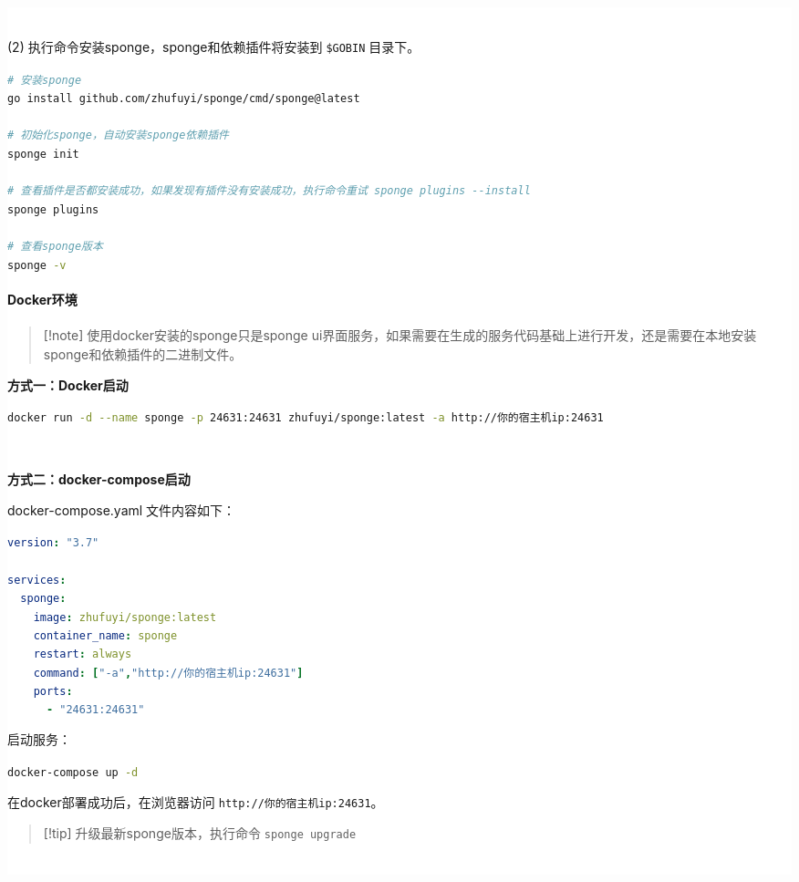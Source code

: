 <br>

(2) 执行命令安装sponge，sponge和依赖插件将安装到 `$GOBIN` 目录下。

```bash
# 安装sponge
go install github.com/zhufuyi/sponge/cmd/sponge@latest

# 初始化sponge，自动安装sponge依赖插件
sponge init

# 查看插件是否都安装成功，如果发现有插件没有安装成功，执行命令重试 sponge plugins --install
sponge plugins

# 查看sponge版本
sponge -v
```

#### **Docker环境**

> [!note] 使用docker安装的sponge只是sponge ui界面服务，如果需要在生成的服务代码基础上进行开发，还是需要在本地安装sponge和依赖插件的二进制文件。

**方式一：Docker启动**

```bash
docker run -d --name sponge -p 24631:24631 zhufuyi/sponge:latest -a http://你的宿主机ip:24631
```

<br>

**方式二：docker-compose启动**

docker-compose.yaml 文件内容如下：

```yaml
version: "3.7"

services:
  sponge:
    image: zhufuyi/sponge:latest
    container_name: sponge
    restart: always
    command: ["-a","http://你的宿主机ip:24631"]
    ports:
      - "24631:24631"
```

启动服务：

```bash
docker-compose up -d
```

在docker部署成功后，在浏览器访问 `http://你的宿主机ip:24631`。



> [!tip] 升级最新sponge版本，执行命令 `sponge upgrade`

<br>
